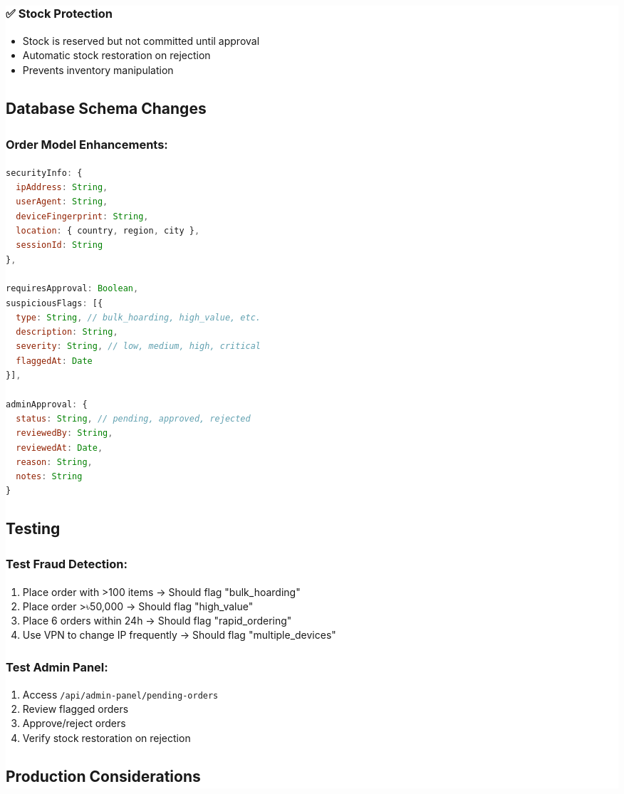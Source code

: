 ### ✅ Stock Protection
- Stock is reserved but not committed until approval
- Automatic stock restoration on rejection
- Prevents inventory manipulation

## Database Schema Changes

### Order Model Enhancements:
```javascript
securityInfo: {
  ipAddress: String,
  userAgent: String,
  deviceFingerprint: String,
  location: { country, region, city },
  sessionId: String
},

requiresApproval: Boolean,
suspiciousFlags: [{
  type: String, // bulk_hoarding, high_value, etc.
  description: String,
  severity: String, // low, medium, high, critical
  flaggedAt: Date
}],

adminApproval: {
  status: String, // pending, approved, rejected
  reviewedBy: String,
  reviewedAt: Date,
  reason: String,
  notes: String
}
```

## Testing

### Test Fraud Detection:
1. Place order with >100 items → Should flag "bulk_hoarding"
2. Place order >৳50,000 → Should flag "high_value"  
3. Place 6 orders within 24h → Should flag "rapid_ordering"
4. Use VPN to change IP frequently → Should flag "multiple_devices"

### Test Admin Panel:
1. Access `/api/admin-panel/pending-orders`
2. Review flagged orders
3. Approve/reject orders
4. Verify stock restoration on rejection

## Production Considerations
